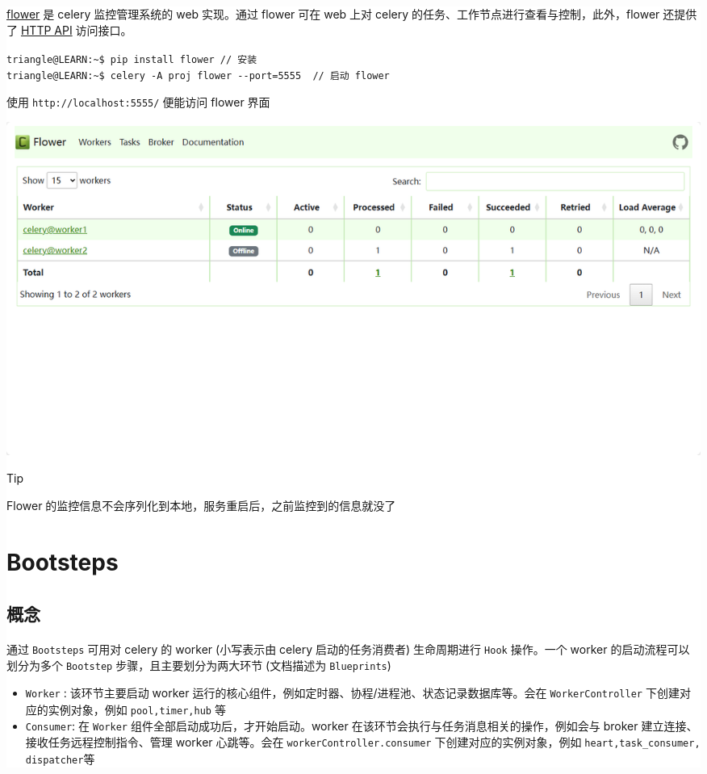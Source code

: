 [flower](https://flower.readthedocs.io/en/latest/index.html) 是 celery 监控管理系统的 web 实现。通过 flower 可在 web 上对 celery 的任务、工作节点进行查看与控制，此外，flower 还提供了 [HTTP API](https://flower.readthedocs.io/en/latest/api.html) 访问接口。

```term
triangle@LEARN:~$ pip install flower // 安装
triangle@LEARN:~$ celery -A proj flower --port=5555  // 启动 flower
```

使用 `http://localhost:5555/` 便能访问 flower 界面

![alt](../../image/distributeCluster/flower.png)


> [!tip]
> Flower 的监控信息不会序列化到本地，服务重启后，之前监控到的信息就没了


# Bootsteps

## 概念

通过 `Bootsteps` 可用对 celery 的 worker (小写表示由 celery 启动的任务消费者) 生命周期进行 `Hook` 操作。一个 worker 的启动流程可以划分为多个 `Bootstep` 步骤，且主要划分为两大环节 (文档描述为 `Blueprints`)
- `Worker` : 该环节主要启动 worker 运行的核心组件，例如定时器、协程/进程池、状态记录数据库等。会在 `WorkerController` 下创建对应的实例对象，例如 `pool,timer,hub` 等
- `Consumer`: 在 `Worker` 组件全部启动成功后，才开始启动。worker 在该环节会执行与任务消息相关的操作，例如会与 broker 建立连接、接收任务远程控制指令、管理 worker 心跳等。会在 `workerController.consumer` 下创建对应的实例对象，例如 `heart,task_consumer,dispatcher`等
